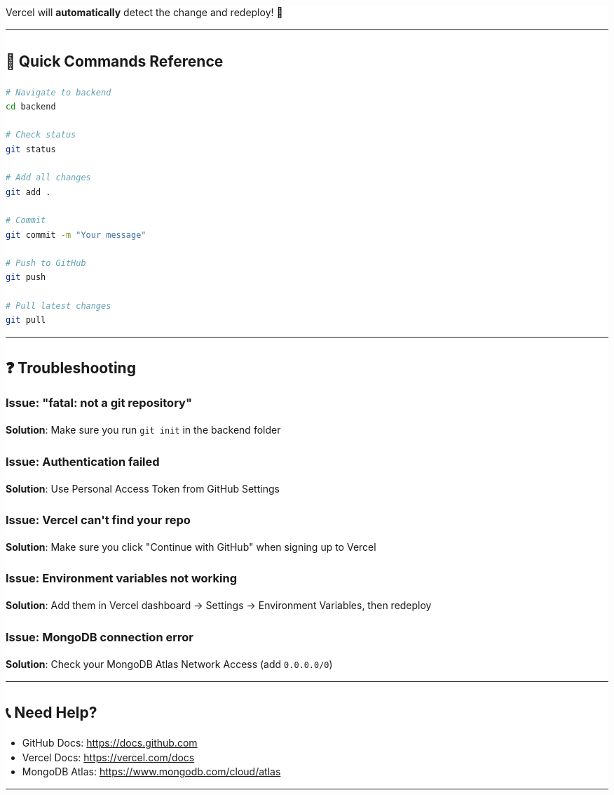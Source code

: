 Vercel will **automatically** detect the change and redeploy! 🎉

---

## 📝 Quick Commands Reference

```bash
# Navigate to backend
cd backend

# Check status
git status

# Add all changes
git add .

# Commit
git commit -m "Your message"

# Push to GitHub
git push

# Pull latest changes
git pull
```

---

## ❓ Troubleshooting

### Issue: "fatal: not a git repository"
**Solution**: Make sure you run `git init` in the backend folder

### Issue: Authentication failed
**Solution**: Use Personal Access Token from GitHub Settings

### Issue: Vercel can't find your repo
**Solution**: Make sure you click "Continue with GitHub" when signing up to Vercel

### Issue: Environment variables not working
**Solution**: Add them in Vercel dashboard → Settings → Environment Variables, then redeploy

### Issue: MongoDB connection error
**Solution**: Check your MongoDB Atlas Network Access (add `0.0.0.0/0`)

---

## 📞 Need Help?

- GitHub Docs: https://docs.github.com
- Vercel Docs: https://vercel.com/docs
- MongoDB Atlas: https://www.mongodb.com/cloud/atlas

---